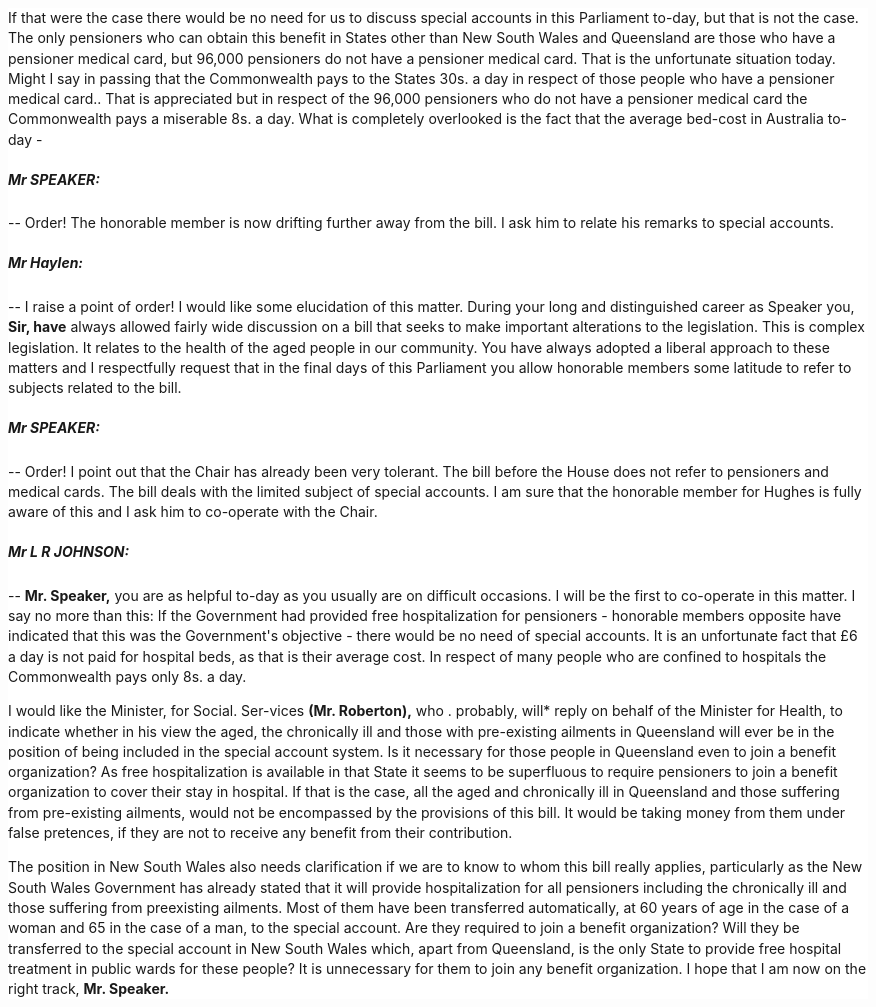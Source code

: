 If that were the case there would be no need for us to discuss special accounts in this Parliament to-day, but that is not the case. The only pensioners who can obtain this benefit in States other than New South Wales and Queensland are those who have a pensioner medical card, but 96,000 pensioners do not have a pensioner medical card. That is the unfortunate situation today. Might I say in passing that the Commonwealth pays to the States 30s. a day in respect of those people who have a pensioner medical card.. That is appreciated but in respect of the 96,000 pensioners who do not have a pensioner medical card the Commonwealth pays a miserable 8s. a day. What is completely overlooked is the fact that the average bed-cost in Australia to-day - 

##### Mr SPEAKER:

-- Order! The honorable member is now drifting further away from the bill. I ask him to relate his remarks to special accounts. 

##### Mr Haylen:

-- I raise a point of order! I would like some elucidation of this matter. During your long and distinguished career as  Speaker  you,  **Sir, have**  always allowed fairly wide discussion on a bill that seeks to make important alterations to the legislation. This is complex legislation. It relates to the health of the aged people in our community. You have always adopted a liberal approach to these matters and I respectfully request that in the final days of this Parliament you allow honorable members some latitude to refer to subjects related to the bill. 

##### Mr SPEAKER:

-- Order! I point out that the Chair has already been very tolerant. The bill before the House does not refer to pensioners and medical cards. The bill deals with the limited subject of special accounts. I am sure that the honorable member for Hughes is fully aware of this and I ask him to co-operate with the Chair. 

##### Mr L R JOHNSON:

--  **Mr. Speaker,**  you are as helpful to-day as you usually are on difficult occasions. I will be the first to co-operate in this matter. I say no more than this: If the Government had provided free hospitalization for pensioners - honorable members opposite have indicated that this was the Government's objective - there would be no need of special accounts. It is an unfortunate fact that £6 a day is not paid for hospital beds, as that is their average cost. In respect of many people who are confined to hospitals the Commonwealth pays only 8s. a day. 

I would like the Minister, for Social. Ser-vices  **(Mr. Roberton),**  who . probably, will* reply on behalf of the Minister for Health, to indicate whether in his view the aged, the chronically ill and those with pre-existing ailments in Queensland will ever be in the position of being included in the special account system. Is it necessary for those people in Queensland even to join a benefit organization? As free hospitalization is available in that State it seems to be superfluous to require pensioners to join a benefit organization to cover their stay in hospital. If that is the case, all the aged and chronically ill in Queensland and those suffering from pre-existing ailments, would not be encompassed by the provisions of this bill. It would be taking money from them under false pretences, if they are not to receive any benefit from their contribution. 

The position in New South Wales also needs clarification if we are to know to whom this bill really applies, particularly as the New South Wales Government has already stated that it will provide hospitalization for all pensioners including the chronically ill and those suffering from preexisting ailments. Most of them have been transferred automatically, at 60 years of age in the case of a woman and 65 in the case of a man, to the special account. Are they required to join a benefit organization? Will they be transferred to the special account in New South Wales which, apart from Queensland, is the only State to provide free hospital treatment in public wards for these people? It is unnecessary for them to join any benefit organization. I hope that I am now on the right track,  **Mr. Speaker.** 

